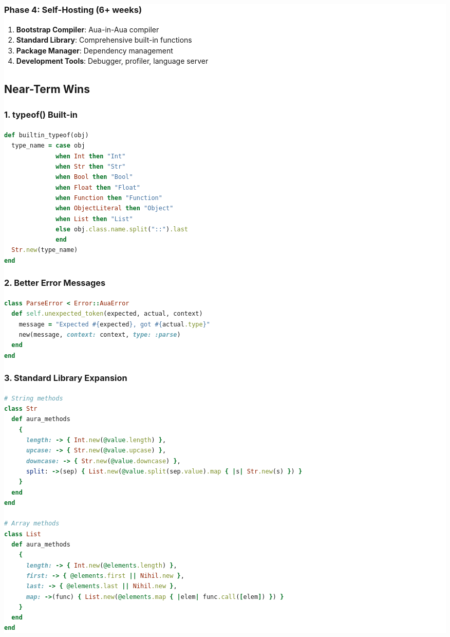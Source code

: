 ### Phase 4: Self-Hosting (6+ weeks)

1. **Bootstrap Compiler**: Aua-in-Aua compiler
2. **Standard Library**: Comprehensive built-in functions
3. **Package Manager**: Dependency management
4. **Development Tools**: Debugger, profiler, language server

## Near-Term Wins

### 1. typeof() Built-in

```ruby
def builtin_typeof(obj)
  type_name = case obj
              when Int then "Int"
              when Str then "Str"
              when Bool then "Bool"
              when Float then "Float"
              when Function then "Function"
              when ObjectLiteral then "Object"
              when List then "List"
              else obj.class.name.split("::").last
              end
  Str.new(type_name)
end
```

### 2. Better Error Messages

```ruby
class ParseError < Error::AuaError
  def self.unexpected_token(expected, actual, context)
    message = "Expected #{expected}, got #{actual.type}"
    new(message, context: context, type: :parse)
  end
end
```

### 3. Standard Library Expansion

```ruby
# String methods
class Str
  def aura_methods
    {
      length: -> { Int.new(@value.length) },
      upcase: -> { Str.new(@value.upcase) },
      downcase: -> { Str.new(@value.downcase) },
      split: ->(sep) { List.new(@value.split(sep.value).map { |s| Str.new(s) }) }
    }
  end
end

# Array methods
class List
  def aura_methods
    {
      length: -> { Int.new(@elements.length) },
      first: -> { @elements.first || Nihil.new },
      last: -> { @elements.last || Nihil.new },
      map: ->(func) { List.new(@elements.map { |elem| func.call([elem]) }) }
    }
  end
end
```